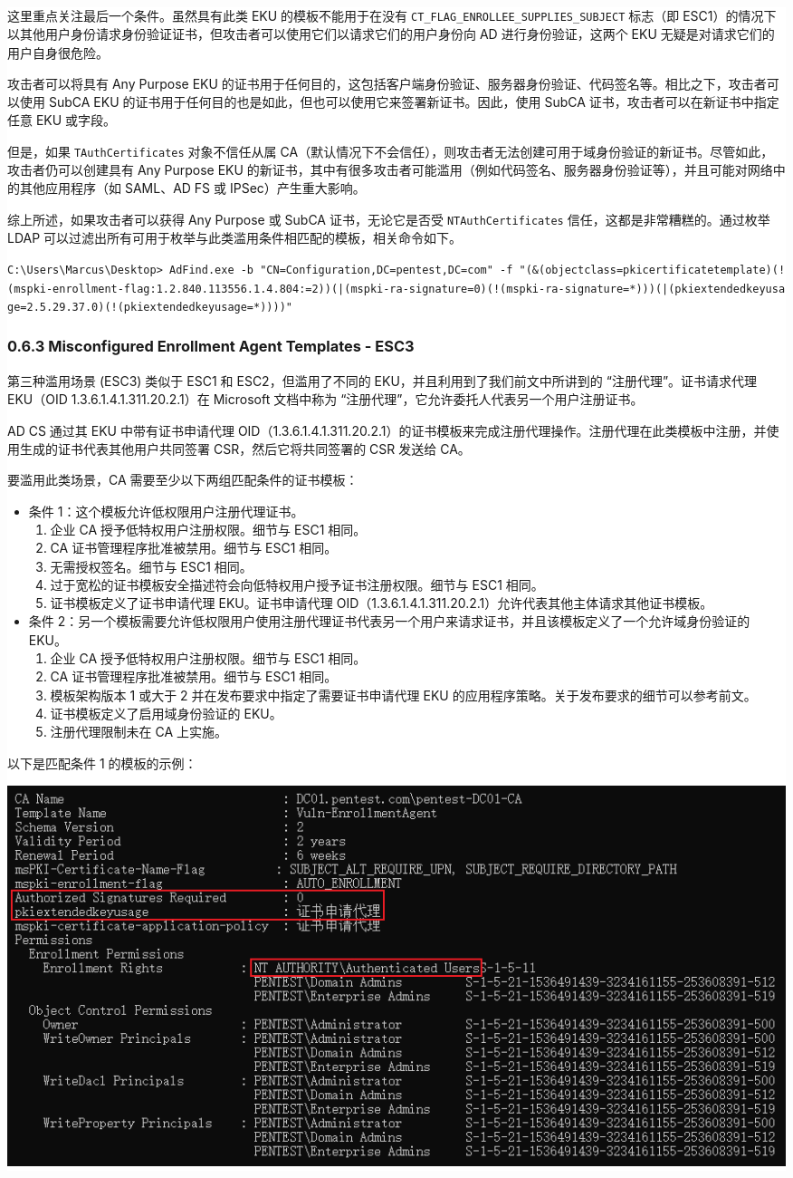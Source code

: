 这里重点关注最后一个条件。虽然具有此类 EKU 的模板不能用于在没有 `CT_FLAG_ENROLLEE_SUPPLIES_SUBJECT` 标志（即 ESC1）的情况下以其他用户身份请求身份验证证书，但攻击者可以使用它们以请求它们的用户身份向 AD 进行身份验证，这两个 EKU 无疑是对请求它们的用户自身很危险。

攻击者可以将具有 Any Purpose EKU 的证书用于任何目的，这包括客户端身份验证、服务器身份验证、代码签名等。相比之下，攻击者可以使用 SubCA EKU 的证书用于任何目的也是如此，但也可以使用它来签署新证书。因此，使用  SubCA 证书，攻击者可以在新证书中指定任意 EKU 或字段。

但是，如果 `TAuthCertificates` 对象不信任从属 CA（默认情况下不会信任），则攻击者无法创建可用于域身份验证的新证书。尽管如此，攻击者仍可以创建具有 Any Purpose EKU 的新证书，其中有很多攻击者可能滥用（例如代码签名、服务器身份验证等），并且可能对网络中的其他应用程序（如 SAML、AD FS 或 IPSec）产生重大影响。

综上所述，如果攻击者可以获得 Any Purpose 或 SubCA 证书，无论它是否受 `NTAuthCertificates` 信任，这都是非常糟糕的。通过枚举 LDAP 可以过滤出所有可用于枚举与此类滥用条件相匹配的模板，相关命令如下。

```console
C:\Users\Marcus\Desktop> AdFind.exe -b "CN=Configuration,DC=pentest,DC=com" -f "(&(objectclass=pkicertificatetemplate)(!(mspki-enrollment-flag:1.2.840.113556.1.4.804:=2))(|(mspki-ra-signature=0)(!(mspki-ra-signature=*)))(|(pkiextendedkeyusage=2.5.29.37.0)(!(pkiextendedkeyusage=*))))"
```

### 0.6.3 Misconfigured Enrollment Agent Templates - ESC3

第三种滥用场景 (ESC3) 类似于 ESC1 和 ESC2，但滥用了不同的 EKU，并且利用到了我们前文中所讲到的 “注册代理”。证书请求代理 EKU（OID 1.3.6.1.4.1.311.20.2.1）在 Microsoft 文档中称为 “注册代理”，它允许委托人代表另一个用户注册证书。

AD CS 通过其 EKU 中带有证书申请代理 OID（1.3.6.1.4.1.311.20.2.1）的证书模板来完成注册代理操作。注册代理在此类模板中注册，并使用生成的证书代表其他用户共同签署 CSR，然后它将共同签署的 CSR 发送给 CA。

要滥用此类场景，CA 需要至少以下两组匹配条件的证书模板：

- 条件 1：这个模板允许低权限用户注册代理证书。
  1. 企业 CA 授予低特权用户注册权限。细节与 ESC1 相同。
  2. CA 证书管理程序批准被禁用。细节与 ESC1 相同。
  3. 无需授权签名。细节与 ESC1 相同。
  4. 过于宽松的证书模板安全描述符会向低特权用户授予证书注册权限。细节与 ESC1 相同。
  5. 证书模板定义了证书申请代理 EKU。证书申请代理 OID（1.3.6.1.4.1.311.20.2.1）允许代表其他主体请求其他证书模板。
- 条件 2：另一个模板需要允许低权限用户使用注册代理证书代表另一个用户来请求证书，并且该模板定义了一个允许域身份验证的 EKU。
  1. 企业 CA 授予低特权用户注册权限。细节与 ESC1 相同。
  2. CA 证书管理程序批准被禁用。细节与 ESC1 相同。
  3. 模板架构版本 1 或大于 2 并在发布要求中指定了需要证书申请代理 EKU 的应用程序策略。关于发布要求的细节可以参考前文。
  4. 证书模板定义了启用域身份验证的 EKU。
  5. 注册代理限制未在 CA 上实施。

以下是匹配条件 1 的模板的示例：

![](/assets/posts/2022-03-25-attack-surface-mining-for-ad-cs/Y6XUWMyD3J8NPdF.png)

